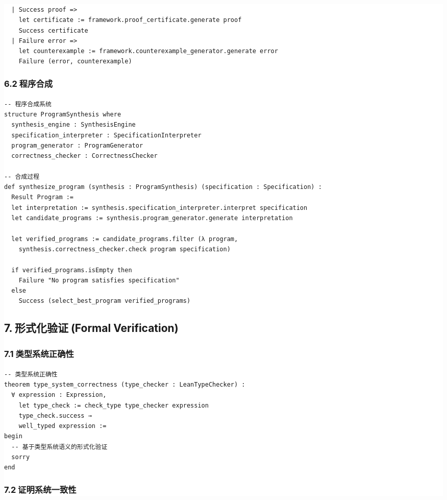 ```lean
  | Success proof =>
    let certificate := framework.proof_certificate.generate proof
    Success certificate
  | Failure error =>
    let counterexample := framework.counterexample_generator.generate error
    Failure (error, counterexample)
```

### 6.2 程序合成

```lean
-- 程序合成系统
structure ProgramSynthesis where
  synthesis_engine : SynthesisEngine
  specification_interpreter : SpecificationInterpreter
  program_generator : ProgramGenerator
  correctness_checker : CorrectnessChecker

-- 合成过程
def synthesize_program (synthesis : ProgramSynthesis) (specification : Specification) :
  Result Program :=
  let interpretation := synthesis.specification_interpreter.interpret specification
  let candidate_programs := synthesis.program_generator.generate interpretation
  
  let verified_programs := candidate_programs.filter (λ program,
    synthesis.correctness_checker.check program specification)
  
  if verified_programs.isEmpty then
    Failure "No program satisfies specification"
  else
    Success (select_best_program verified_programs)
```

## 7. 形式化验证 (Formal Verification)

### 7.1 类型系统正确性

```lean
-- 类型系统正确性
theorem type_system_correctness (type_checker : LeanTypeChecker) :
  ∀ expression : Expression,
    let type_check := check_type type_checker expression
    type_check.success →
    well_typed expression :=
begin
  -- 基于类型系统语义的形式化验证
  sorry
end
```

### 7.2 证明系统一致性
